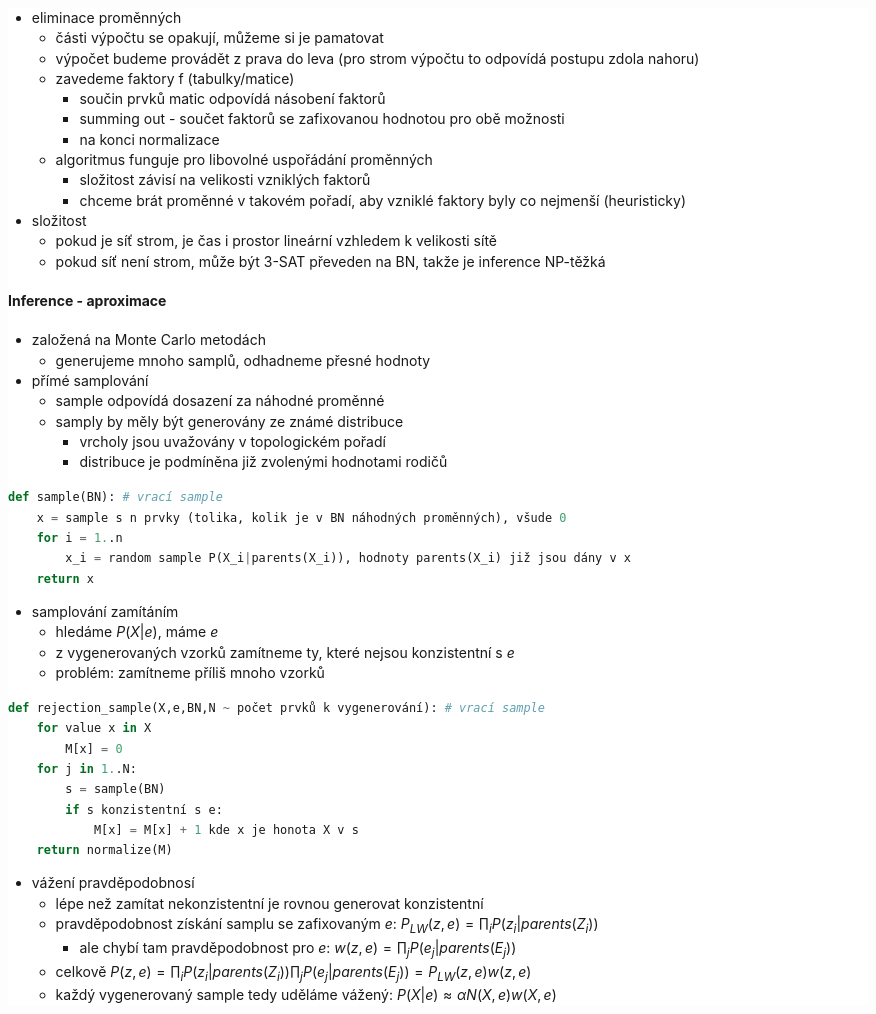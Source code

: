 - eliminace proměnných
    - části výpočtu se opakují, můžeme si je pamatovat
    - výpočet budeme provádět z prava do leva (pro strom výpočtu to odpovídá postupu zdola nahoru)
    - zavedeme faktory f (tabulky/matice)
        - součin prvků matic odpovídá násobení faktorů
        - summing out - součet faktorů se zafixovanou hodnotou pro obě možnosti
        - na konci normalizace
    - algoritmus funguje pro libovolné uspořádání proměnných
        - složitost závisí na velikosti vzniklých faktorů
        - chceme brát proměnné v takovém pořadí, aby vzniklé faktory byly co nejmenší (heuristicky)
- složitost
    - pokud je síť strom, je čas i prostor lineární vzhledem k velikosti sítě
    - pokud síť není strom, může být 3-SAT převeden na BN, takže je inference NP-těžká

#### Inference - aproximace

- založená na Monte Carlo metodách
    - generujeme mnoho samplů, odhadneme přesné hodnoty
- přímé samplování
    - sample odpovídá dosazení za náhodné proměnné
    - samply by měly být generovány ze známé distribuce
        - vrcholy jsou uvažovány v topologickém pořadí
        - distribuce je podmíněna již zvolenými hodnotami rodičů

```python
def sample(BN): # vrací sample
    x = sample s n prvky (tolika, kolik je v BN náhodných proměnných), všude 0
    for i = 1..n
        x_i = random sample P(X_i|parents(X_i)), hodnoty parents(X_i) již jsou dány v x
    return x
```

- samplování zamítáním
    - hledáme $P(X|e)$, máme $e$
    - z vygenerovaných vzorků zamítneme ty, které nejsou konzistentní s $e$
    - problém: zamítneme příliš mnoho vzorků

```python
def rejection_sample(X,e,BN,N ~ počet prvků k vygenerování): # vrací sample
    for value x in X
        M[x] = 0
    for j in 1..N:
        s = sample(BN)
        if s konzistentní s e:
            M[x] = M[x] + 1 kde x je honota X v s
    return normalize(M)
```

- vážení pravděpodobnosí
    - lépe než zamítat nekonzistentní je rovnou generovat konzistentní
    - pravděpodobnost získání samplu se zafixovaným $e$: $P_{LW}(z,e)=\prod_{i}P(z_i|parents(Z_i))$
        - ale chybí tam pravděpodobnost pro $e$: $w(z,e)=\prod_{j}P(e_j|parents(E_j))$
    - celkově $P(z,e)=\prod_{i}P(z_i|parents(Z_i))\prod_{j}P(e_j|parents(E_j))=P_{LW}(z,e)w(z,e)$
    - každý vygenerovaný sample tedy uděláme vážený: $P(X|e) \approx \alpha N(X,e)w(X,e)$
